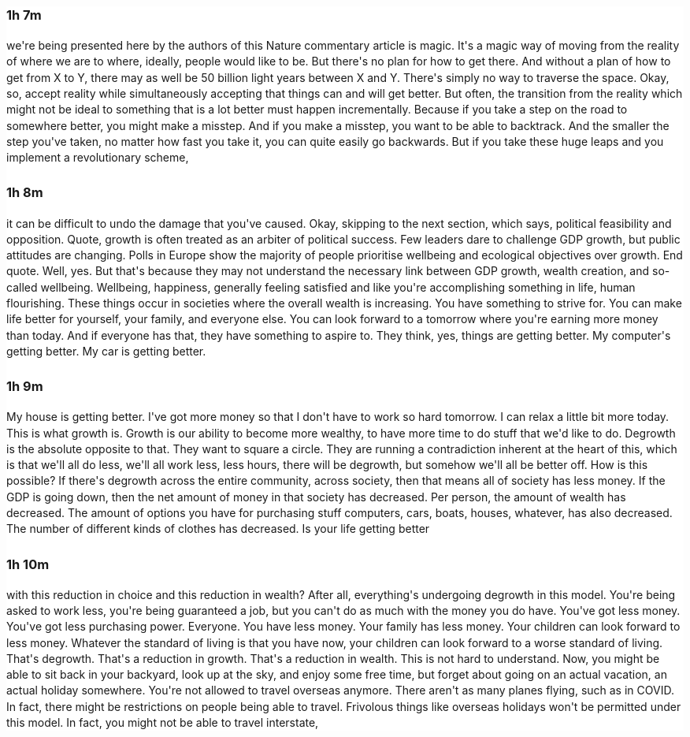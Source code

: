 ### 1h 7m

we're being presented here by the authors of this Nature commentary article is magic. It's a magic way of moving from the reality of where we are to where, ideally, people would like to be. But there's no plan for how to get there. And without a plan of how to get from X to Y, there may as well be 50 billion light years between X and Y. There's simply no way to traverse the space. Okay, so, accept reality while simultaneously accepting that things can and will get better. But often, the transition from the reality which might not be ideal to something that is a lot better must happen incrementally. Because if you take a step on the road to somewhere better, you might make a misstep. And if you make a misstep, you want to be able to backtrack. And the smaller the step you've taken, no matter how fast you take it, you can quite easily go backwards. But if you take these huge leaps and you implement a revolutionary scheme,

### 1h 8m

it can be difficult to undo the damage that you've caused. Okay, skipping to the next section, which says, political feasibility and opposition. Quote, growth is often treated as an arbiter of political success. Few leaders dare to challenge GDP growth, but public attitudes are changing. Polls in Europe show the majority of people prioritise wellbeing and ecological objectives over growth. End quote. Well, yes. But that's because they may not understand the necessary link between GDP growth, wealth creation, and so-called wellbeing. Wellbeing, happiness, generally feeling satisfied and like you're accomplishing something in life, human flourishing. These things occur in societies where the overall wealth is increasing. You have something to strive for. You can make life better for yourself, your family, and everyone else. You can look forward to a tomorrow where you're earning more money than today. And if everyone has that, they have something to aspire to. They think, yes, things are getting better. My computer's getting better. My car is getting better.

### 1h 9m

My house is getting better. I've got more money so that I don't have to work so hard tomorrow. I can relax a little bit more today. This is what growth is. Growth is our ability to become more wealthy, to have more time to do stuff that we'd like to do. Degrowth is the absolute opposite to that. They want to square a circle. They are running a contradiction inherent at the heart of this, which is that we'll all do less, we'll all work less, less hours, there will be degrowth, but somehow we'll all be better off. How is this possible? If there's degrowth across the entire community, across society, then that means all of society has less money. If the GDP is going down, then the net amount of money in that society has decreased. Per person, the amount of wealth has decreased. The amount of options you have for purchasing stuff computers, cars, boats, houses, whatever, has also decreased. The number of different kinds of clothes has decreased. Is your life getting better

### 1h 10m

with this reduction in choice and this reduction in wealth? After all, everything's undergoing degrowth in this model. You're being asked to work less, you're being guaranteed a job, but you can't do as much with the money you do have. You've got less money. You've got less purchasing power. Everyone. You have less money. Your family has less money. Your children can look forward to less money. Whatever the standard of living is that you have now, your children can look forward to a worse standard of living. That's degrowth. That's a reduction in growth. That's a reduction in wealth. This is not hard to understand. Now, you might be able to sit back in your backyard, look up at the sky, and enjoy some free time, but forget about going on an actual vacation, an actual holiday somewhere. You're not allowed to travel overseas anymore. There aren't as many planes flying, such as in COVID. In fact, there might be restrictions on people being able to travel. Frivolous things like overseas holidays won't be permitted under this model. In fact, you might not be able to travel interstate,
